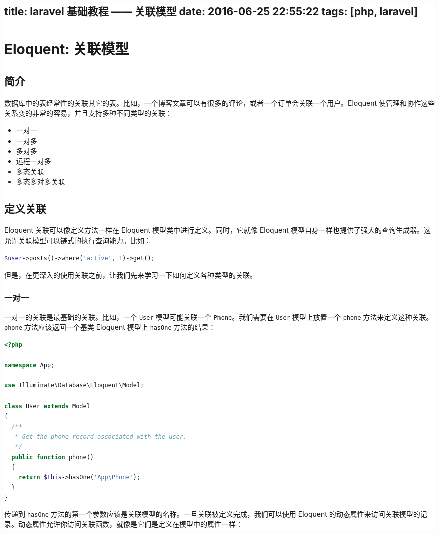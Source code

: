 title: laravel 基础教程 —— 关联模型
date: 2016-06-25 22:55:22
tags: [php, laravel]
---

# Eloquent: 关联模型

## 简介

数据库中的表经常性的关联其它的表。比如，一个博客文章可以有很多的评论，或者一个订单会关联一个用户。Eloquent 使管理和协作这些关系变的非常的容易，并且支持多种不同类型的关联：
- 一对一
- 一对多
- 多对多
- 远程一对多
- 多态关联
- 多态多对多关联

## 定义关联

Eloquent 关联可以像定义方法一样在 Eloquent 模型类中进行定义。同时，它就像 Eloquent 模型自身一样也提供了强大的查询生成器。这允许关联模型可以链式的执行查询能力。比如：

```php
$user->posts()->where('active', 1)->get();
```

但是，在更深入的使用关联之前，让我们先来学习一下如何定义各种类型的关联。

### 一对一

一对一的关联是最基础的关联。比如，一个 `User` 模型可能关联一个 `Phone`。我们需要在 `User` 模型上放置一个 `phone` 方法来定义这种关联。`phone` 方法应该返回一个基类 Eloquent 模型上 `hasOne` 方法的结果：

```php
<?php

namespace App;

use Illuminate\Database\Eloquent\Model;

class User extends Model
{
  /**
   * Get the phone record associated with the user.
   */
  public function phone()
  {
    return $this->hasOne('App\Phone');
  }
}
```

传递到 `hasOne` 方法的第一个参数应该是关联模型的名称。一旦关联被定义完成，我们可以使用 Eloquent 的动态属性来访问关联模型的记录。动态属性允许你访问关联函数，就像是它们是定义在模型中的属性一样：
